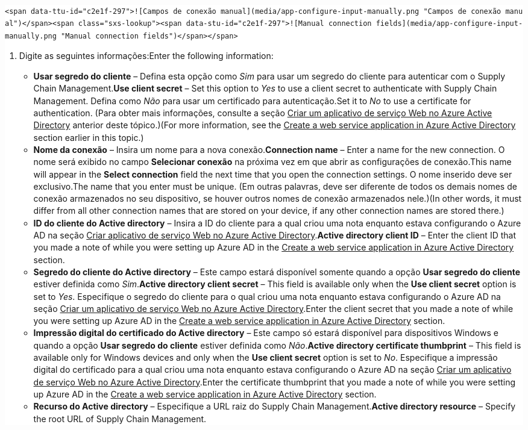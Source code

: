     <span data-ttu-id="c2e1f-297">![Campos de conexão manual](media/app-configure-input-manually.png "Campos de conexão manual")</span><span class="sxs-lookup"><span data-stu-id="c2e1f-297">![Manual connection fields](media/app-configure-input-manually.png "Manual connection fields")</span></span>

1. <span data-ttu-id="c2e1f-298">Digite as seguintes informações:</span><span class="sxs-lookup"><span data-stu-id="c2e1f-298">Enter the following information:</span></span>

    - <span data-ttu-id="c2e1f-299">**Usar segredo do cliente** – Defina esta opção como _Sim_ para usar um segredo do cliente para autenticar com o Supply Chain Management.</span><span class="sxs-lookup"><span data-stu-id="c2e1f-299">**Use client secret** – Set this option to _Yes_ to use a client secret to authenticate with Supply Chain Management.</span></span> <span data-ttu-id="c2e1f-300">Defina como _Não_ para usar um certificado para autenticação.</span><span class="sxs-lookup"><span data-stu-id="c2e1f-300">Set it to _No_ to use a certificate for authentication.</span></span> <span data-ttu-id="c2e1f-301">(Para obter mais informações, consulte a seção [Criar um aplicativo de serviço Web no Azure Active Directory](#create-service) anterior deste tópico.)</span><span class="sxs-lookup"><span data-stu-id="c2e1f-301">(For more information, see the [Create a web service application in Azure Active Directory](#create-service) section earlier in this topic.)</span></span>
    - <span data-ttu-id="c2e1f-302">**Nome da conexão** – Insira um nome para a nova conexão.</span><span class="sxs-lookup"><span data-stu-id="c2e1f-302">**Connection name** – Enter a name for the new connection.</span></span> <span data-ttu-id="c2e1f-303">O nome será exibido no campo **Selecionar conexão** na próxima vez em que abrir as configurações de conexão.</span><span class="sxs-lookup"><span data-stu-id="c2e1f-303">This name will appear in the **Select connection** field the next time that you open the connection settings.</span></span> <span data-ttu-id="c2e1f-304">O nome inserido deve ser exclusivo.</span><span class="sxs-lookup"><span data-stu-id="c2e1f-304">The name that you enter must be unique.</span></span> <span data-ttu-id="c2e1f-305">(Em outras palavras, deve ser diferente de todos os demais nomes de conexão armazenados no seu dispositivo, se houver outros nomes de conexão armazenados nele.)</span><span class="sxs-lookup"><span data-stu-id="c2e1f-305">(In other words, it must differ from all other connection names that are stored on your device, if any other connection names are stored there.)</span></span>
    - <span data-ttu-id="c2e1f-306">**ID do cliente do Active directory** – Insira a ID do cliente para a qual criou uma nota enquanto estava configurando o Azure AD na seção [Criar aplicativo de serviço Web no Azure Active Directory](#create-service).</span><span class="sxs-lookup"><span data-stu-id="c2e1f-306">**Active directory client ID** – Enter the client ID that you made a note of while you were setting up Azure AD in the [Create a web service application in Azure Active Directory](#create-service) section.</span></span>
    - <span data-ttu-id="c2e1f-307">**Segredo do cliente do Active directory** – Este campo estará disponível somente quando a opção **Usar segredo do cliente** estiver definida como _Sim_.</span><span class="sxs-lookup"><span data-stu-id="c2e1f-307">**Active directory client secret** – This field is available only when the **Use client secret** option is set to _Yes_.</span></span> <span data-ttu-id="c2e1f-308">Especifique o segredo do cliente para o qual criou uma nota enquanto estava configurando o Azure AD na seção [Criar um aplicativo de serviço Web no Azure Active Directory](#create-service).</span><span class="sxs-lookup"><span data-stu-id="c2e1f-308">Enter the client secret that you made a note of while you were setting up Azure AD in the [Create a web service application in Azure Active Directory](#create-service) section.</span></span>
    - <span data-ttu-id="c2e1f-309">**Impressão digital do certificado do Active directory** – Este campo só estará disponível para dispositivos Windows e quando a opção **Usar segredo do cliente** estiver definida como _Não_.</span><span class="sxs-lookup"><span data-stu-id="c2e1f-309">**Active directory certificate thumbprint** – This field is available only for Windows devices and only when the **Use client secret** option is set to _No_.</span></span> <span data-ttu-id="c2e1f-310">Especifique a impressão digital do certificado para a qual criou uma nota enquanto estava configurando o Azure AD na seção [Criar um aplicativo de serviço Web no Azure Active Directory](#create-service).</span><span class="sxs-lookup"><span data-stu-id="c2e1f-310">Enter the certificate thumbprint that you made a note of while you were setting up Azure AD in the [Create a web service application in Azure Active Directory](#create-service) section.</span></span>
    - <span data-ttu-id="c2e1f-311">**Recurso do Active directory** – Especifique a URL raiz do Supply Chain Management.</span><span class="sxs-lookup"><span data-stu-id="c2e1f-311">**Active directory resource** – Specify the root URL of Supply Chain Management.</span></span>

